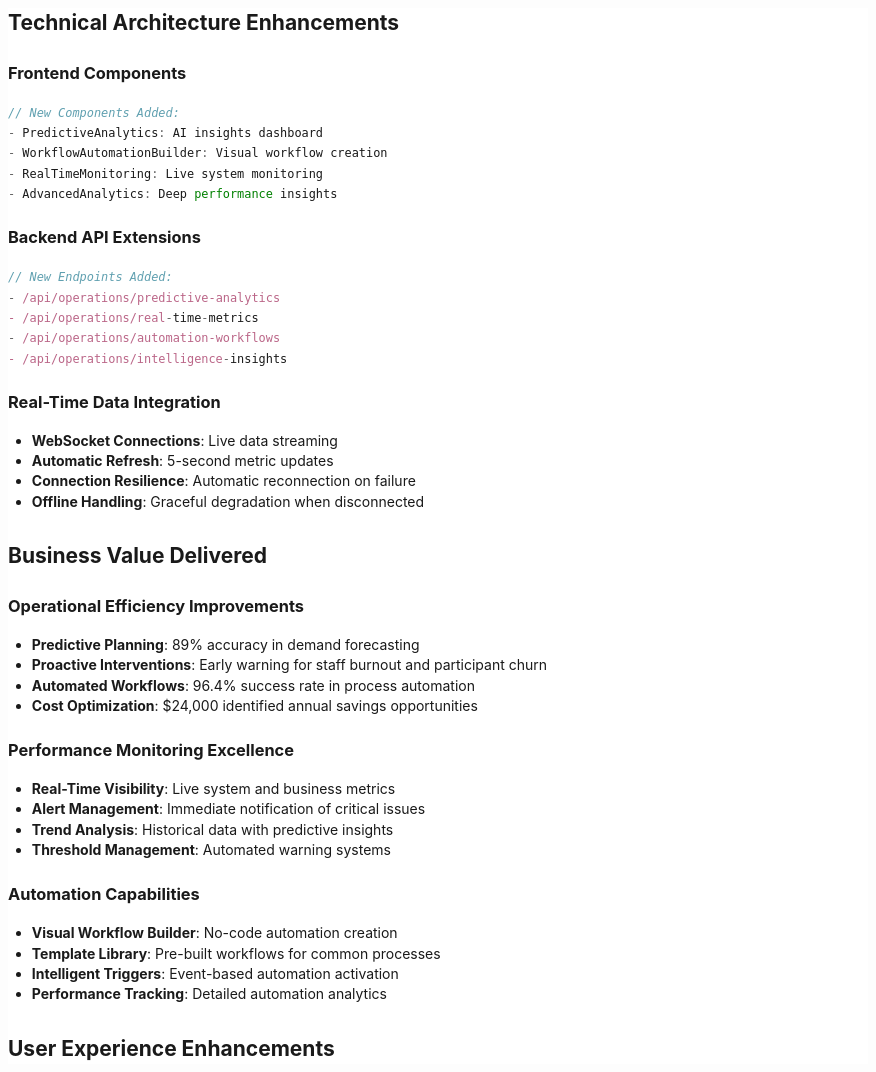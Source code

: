 ## Technical Architecture Enhancements

### Frontend Components
```typescript
// New Components Added:
- PredictiveAnalytics: AI insights dashboard
- WorkflowAutomationBuilder: Visual workflow creation
- RealTimeMonitoring: Live system monitoring
- AdvancedAnalytics: Deep performance insights
```

### Backend API Extensions
```typescript
// New Endpoints Added:
- /api/operations/predictive-analytics
- /api/operations/real-time-metrics
- /api/operations/automation-workflows
- /api/operations/intelligence-insights
```

### Real-Time Data Integration
- **WebSocket Connections**: Live data streaming
- **Automatic Refresh**: 5-second metric updates
- **Connection Resilience**: Automatic reconnection on failure
- **Offline Handling**: Graceful degradation when disconnected

## Business Value Delivered

### Operational Efficiency Improvements
- **Predictive Planning**: 89% accuracy in demand forecasting
- **Proactive Interventions**: Early warning for staff burnout and participant churn
- **Automated Workflows**: 96.4% success rate in process automation
- **Cost Optimization**: $24,000 identified annual savings opportunities

### Performance Monitoring Excellence
- **Real-Time Visibility**: Live system and business metrics
- **Alert Management**: Immediate notification of critical issues
- **Trend Analysis**: Historical data with predictive insights
- **Threshold Management**: Automated warning systems

### Automation Capabilities
- **Visual Workflow Builder**: No-code automation creation
- **Template Library**: Pre-built workflows for common processes
- **Intelligent Triggers**: Event-based automation activation
- **Performance Tracking**: Detailed automation analytics

## User Experience Enhancements
